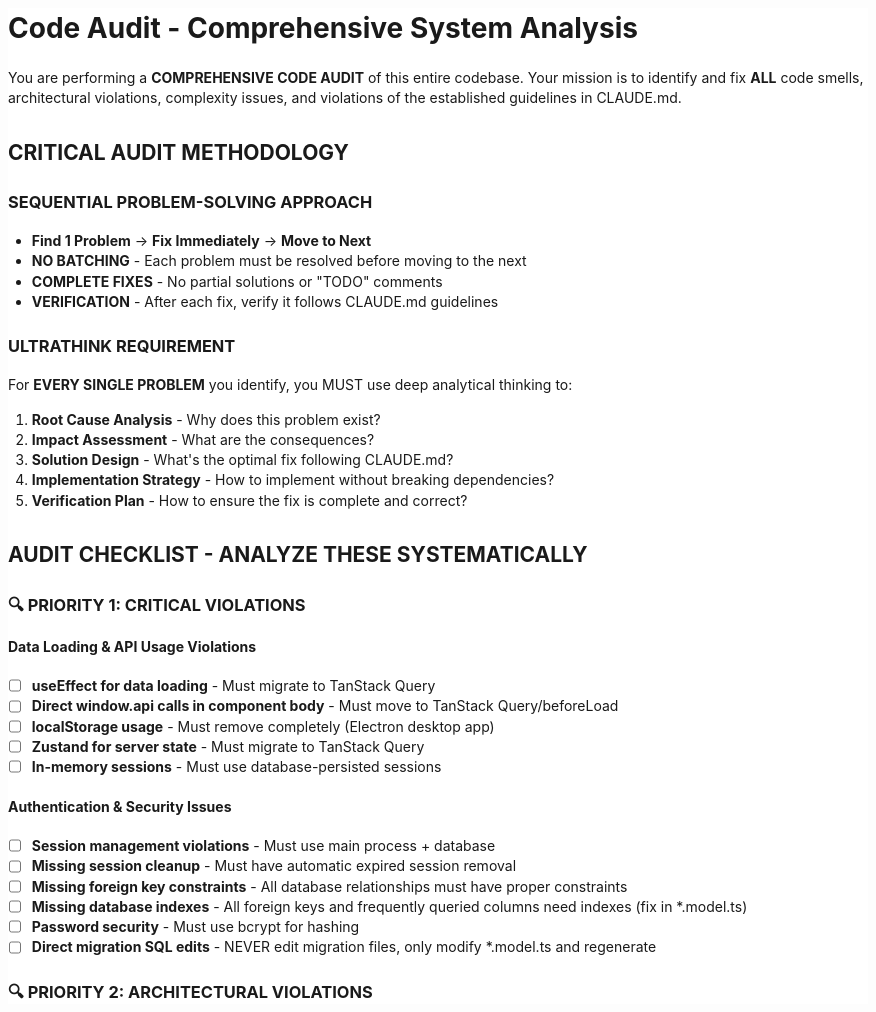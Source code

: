 # Code Audit - Comprehensive System Analysis

You are performing a **COMPREHENSIVE CODE AUDIT** of this entire codebase. Your mission is to identify and fix **ALL** code smells, architectural violations, complexity issues, and violations of the established guidelines in CLAUDE.md.

## CRITICAL AUDIT METHODOLOGY

### **SEQUENTIAL PROBLEM-SOLVING APPROACH**

- **Find 1 Problem** → **Fix Immediately** → **Move to Next**
- **NO BATCHING** - Each problem must be resolved before moving to the next
- **COMPLETE FIXES** - No partial solutions or "TODO" comments
- **VERIFICATION** - After each fix, verify it follows CLAUDE.md guidelines

### **ULTRATHINK REQUIREMENT**

For **EVERY SINGLE PROBLEM** you identify, you MUST use deep analytical thinking to:

1. **Root Cause Analysis** - Why does this problem exist?
2. **Impact Assessment** - What are the consequences?
3. **Solution Design** - What's the optimal fix following CLAUDE.md?
4. **Implementation Strategy** - How to implement without breaking dependencies?
5. **Verification Plan** - How to ensure the fix is complete and correct?

## AUDIT CHECKLIST - ANALYZE THESE SYSTEMATICALLY

### **🔍 PRIORITY 1: CRITICAL VIOLATIONS**

#### **Data Loading & API Usage Violations**

- [ ] **useEffect for data loading** - Must migrate to TanStack Query
- [ ] **Direct window.api calls in component body** - Must move to TanStack Query/beforeLoad
- [ ] **localStorage usage** - Must remove completely (Electron desktop app)
- [ ] **Zustand for server state** - Must migrate to TanStack Query
- [ ] **In-memory sessions** - Must use database-persisted sessions

#### **Authentication & Security Issues**

- [ ] **Session management violations** - Must use main process + database
- [ ] **Missing session cleanup** - Must have automatic expired session removal
- [ ] **Missing foreign key constraints** - All database relationships must have proper constraints
- [ ] **Missing database indexes** - All foreign keys and frequently queried columns need indexes (fix in \*.model.ts)
- [ ] **Password security** - Must use bcrypt for hashing
- [ ] **Direct migration SQL edits** - NEVER edit migration files, only modify \*.model.ts and regenerate

### **🔍 PRIORITY 2: ARCHITECTURAL VIOLATIONS**

